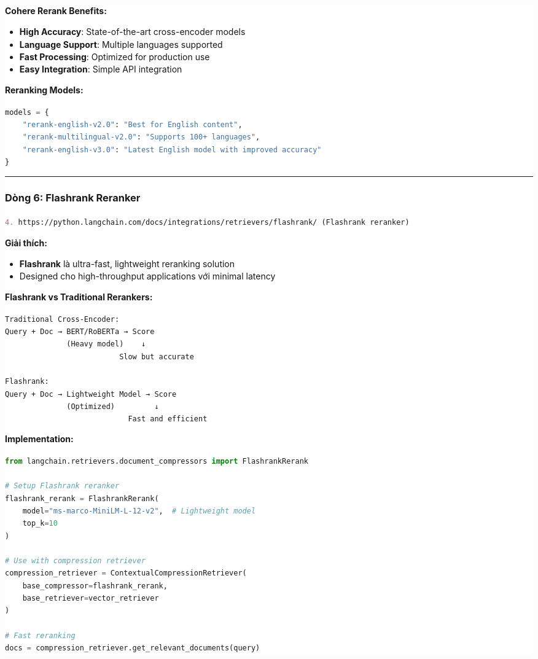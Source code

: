 **Cohere Rerank Benefits:**
- **High Accuracy**: State-of-the-art cross-encoder models
- **Language Support**: Multiple languages supported
- **Fast Processing**: Optimized for production use
- **Easy Integration**: Simple API integration

**Reranking Models:**
```python
models = {
    "rerank-english-v2.0": "Best for English content",
    "rerank-multilingual-v2.0": "Supports 100+ languages", 
    "rerank-english-v3.0": "Latest English model with improved accuracy"
}
```

---

### Dòng 6: Flashrank Reranker
```markdown
4. https://python.langchain.com/docs/integrations/retrievers/flashrank/ (Flashrank reranker)
```

**Giải thích:**
- **Flashrank** là ultra-fast, lightweight reranking solution
- Designed cho high-throughput applications với minimal latency

**Flashrank vs Traditional Rerankers:**
```
Traditional Cross-Encoder:
Query + Doc → BERT/RoBERTa → Score
              (Heavy model)    ↓
                          Slow but accurate

Flashrank:
Query + Doc → Lightweight Model → Score  
              (Optimized)         ↓
                            Fast and efficient
```

**Implementation:**
```python
from langchain.retrievers.document_compressors import FlashrankRerank

# Setup Flashrank reranker
flashrank_rerank = FlashrankRerank(
    model="ms-marco-MiniLM-L-12-v2",  # Lightweight model
    top_k=10
)

# Use with compression retriever
compression_retriever = ContextualCompressionRetriever(
    base_compressor=flashrank_rerank,
    base_retriever=vector_retriever
)

# Fast reranking
docs = compression_retriever.get_relevant_documents(query)
```
